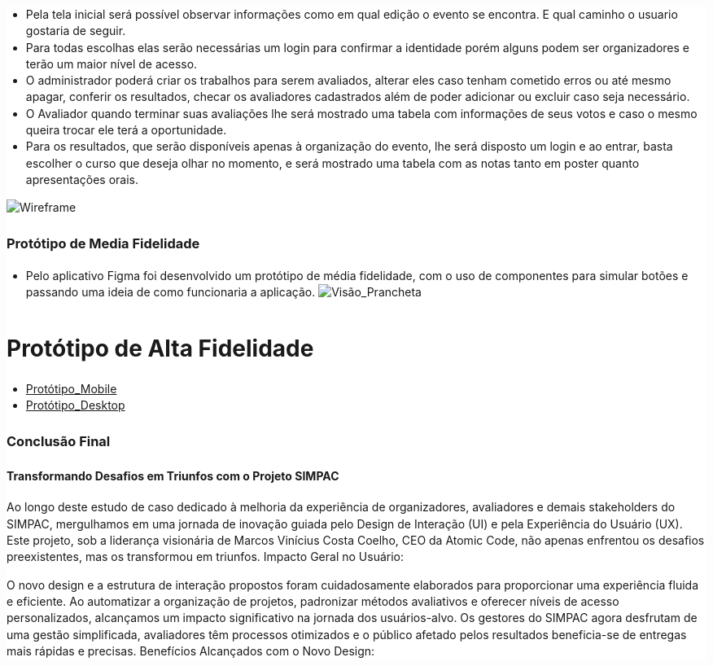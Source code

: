 - Pela tela inicial será possível observar informações como em qual edição o evento se encontra. E qual caminho o usuario gostaria de seguir.
- Para todas escolhas elas serão necessárias um login para confirmar a identidade porém alguns podem ser organizadores e terão um maior nível de acesso.
- O administrador poderá criar os trabalhos para serem avaliados, alterar eles caso tenham cometido erros ou até mesmo apagar, conferir os resultados, checar os avaliadores cadastrados além de poder adicionar ou excluir caso seja necessário.
-  O Avaliador quando terminar suas avaliações lhe será mostrado uma tabela com informações de seus votos e caso o mesmo queira trocar ele terá a oportunidade.
- Para os resultados, que serão disponíveis apenas à organização do evento, lhe será disposto um login e ao entrar, basta escolher o curso que deseja olhar no momento, e será mostrado uma tabela com as notas tanto em poster quanto apresentações orais.

![Wireframe](./Processos/Sprint_4/Wireframe.png)

### Protótipo de Media Fidelidade
- Pelo aplicativo Figma foi desenvolvido um protótipo de média fidelidade, com o uso de componentes para simular botões e passando uma ideia de como funcionaria a aplicação.
![Visão_Prancheta](./Processos/Sprint_3/V.%20Intermediaria%20da%20solucao/Visão%20alta.png) 

# Protótipo de Alta Fidelidade

- [Protótipo_Mobile](https://www.figma.com/proto/yDMbtaIZQP5urNRLNSLaIW/SIMPAC-por-Vinicius?type=design&node-id=1-4&t=I9H7ZyO9Fwrh1jV3-1&scaling=scale-down&page-id=32%3A289&starting-point-node-id=1%3A4&show-proto-sidebar=1&mode=design)
- [Protótipo_Desktop](https://www.figma.com/proto/bKh50EThTPfSIAmffkghy4/Untitled?type=design&node-id=0-3&t=LEdIqh2ObP9xoNPn-1&scaling=scale-down-width&page-id=0%3A1&starting-point-node-id=0%3A3&mode=design)





### Conclusão Final
#### Transformando Desafios em Triunfos com o Projeto SIMPAC

Ao longo deste estudo de caso dedicado à melhoria da experiência de organizadores, avaliadores e demais stakeholders do SIMPAC, mergulhamos em uma jornada de inovação guiada pelo Design de Interação (UI) e pela Experiência do Usuário (UX). Este projeto, sob a liderança visionária de Marcos Vinícius Costa Coelho, CEO da Atomic Code, não apenas enfrentou os desafios preexistentes, mas os transformou em triunfos.
Impacto Geral no Usuário:

O novo design e a estrutura de interação propostos foram cuidadosamente elaborados para proporcionar uma experiência fluida e eficiente. Ao automatizar a organização de projetos, padronizar métodos avaliativos e oferecer níveis de acesso personalizados, alcançamos um impacto significativo na jornada dos usuários-alvo. Os gestores do SIMPAC agora desfrutam de uma gestão simplificada, avaliadores têm processos otimizados e o público afetado pelos resultados beneficia-se de entregas mais rápidas e precisas.
Benefícios Alcançados com o Novo Design:
